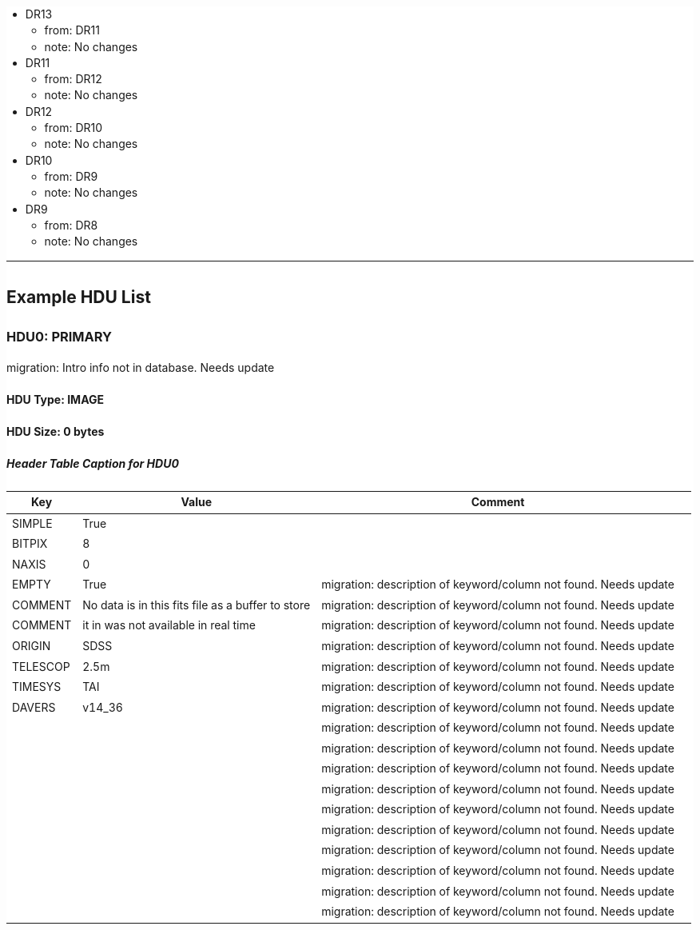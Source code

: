  - DR13
   - from: DR11
   - note: No changes
 - DR11
   - from: DR12
   - note: No changes
 - DR12
   - from: DR10
   - note: No changes
 - DR10
   - from: DR9
   - note: No changes
 - DR9
   - from: DR8
   - note: No changes

---
## Example HDU List


### HDU0: PRIMARY
migration: Intro info not in database. Needs update

#### HDU Type: IMAGE
#### HDU Size:  0 bytes

##### Header Table Caption for HDU0
Key | Value | Comment | |
| --- | --- | --- | --- |
| SIMPLE | True |  |
| BITPIX | 8 |  |
| NAXIS | 0 |  |
| EMPTY | True | migration: description of keyword/column not found. Needs update |
| COMMENT |   No data is in this fits file as a buffer to store | migration: description of keyword/column not found. Needs update |
| COMMENT |   it in was not available in real time | migration: description of keyword/column not found. Needs update |
| ORIGIN | SDSS | migration: description of keyword/column not found. Needs update |
| TELESCOP | 2.5m | migration: description of keyword/column not found. Needs update |
| TIMESYS | TAI | migration: description of keyword/column not found. Needs update |
| DAVERS | v14_36 | migration: description of keyword/column not found. Needs update |
|  |  | migration: description of keyword/column not found. Needs update |
|  |  | migration: description of keyword/column not found. Needs update |
|  |  | migration: description of keyword/column not found. Needs update |
|  |  | migration: description of keyword/column not found. Needs update |
|  |  | migration: description of keyword/column not found. Needs update |
|  |  | migration: description of keyword/column not found. Needs update |
|  |  | migration: description of keyword/column not found. Needs update |
|  |  | migration: description of keyword/column not found. Needs update |
|  |  | migration: description of keyword/column not found. Needs update |
|  |  | migration: description of keyword/column not found. Needs update |